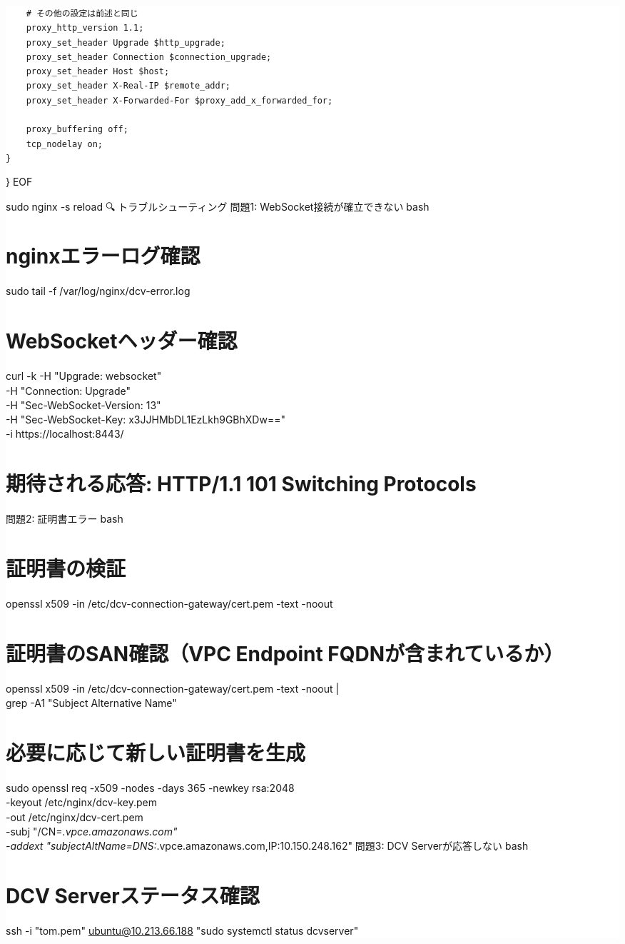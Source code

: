         # その他の設定は前述と同じ
        proxy_http_version 1.1;
        proxy_set_header Upgrade $http_upgrade;
        proxy_set_header Connection $connection_upgrade;
        proxy_set_header Host $host;
        proxy_set_header X-Real-IP $remote_addr;
        proxy_set_header X-Forwarded-For $proxy_add_x_forwarded_for;
        
        proxy_buffering off;
        tcp_nodelay on;
    }
}
EOF

sudo nginx -s reload
🔍 トラブルシューティング
問題1: WebSocket接続が確立できない
bash
# nginxエラーログ確認
sudo tail -f /var/log/nginx/dcv-error.log

# WebSocketヘッダー確認
curl -k -H "Upgrade: websocket" \
     -H "Connection: Upgrade" \
     -H "Sec-WebSocket-Version: 13" \
     -H "Sec-WebSocket-Key: x3JJHMbDL1EzLkh9GBhXDw==" \
     -i https://localhost:8443/

# 期待される応答: HTTP/1.1 101 Switching Protocols
問題2: 証明書エラー
bash
# 証明書の検証
openssl x509 -in /etc/dcv-connection-gateway/cert.pem -text -noout

# 証明書のSAN確認（VPC Endpoint FQDNが含まれているか）
openssl x509 -in /etc/dcv-connection-gateway/cert.pem -text -noout | \
    grep -A1 "Subject Alternative Name"

# 必要に応じて新しい証明書を生成
sudo openssl req -x509 -nodes -days 365 -newkey rsa:2048 \
    -keyout /etc/nginx/dcv-key.pem \
    -out /etc/nginx/dcv-cert.pem \
    -subj "/CN=*.vpce.amazonaws.com" \
    -addext "subjectAltName=DNS:*.vpce.amazonaws.com,IP:10.150.248.162"
問題3: DCV Serverが応答しない
bash
# DCV Serverステータス確認
ssh -i "tom.pem" ubuntu@10.213.66.188 "sudo systemctl status dcvserver"
